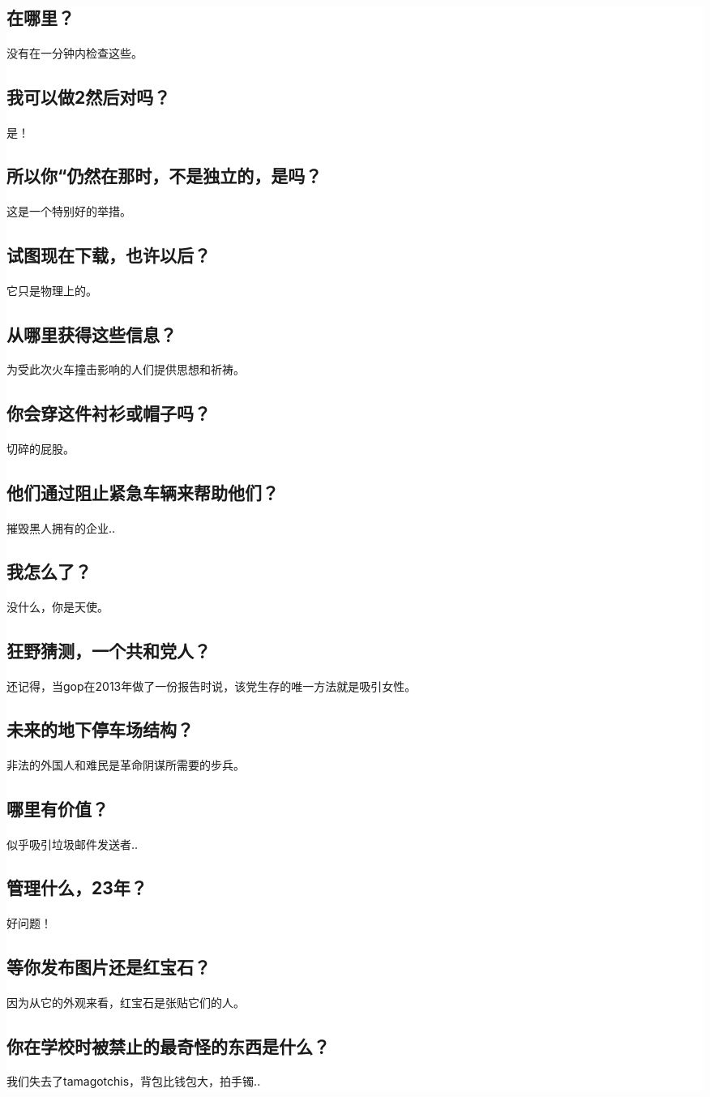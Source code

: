 ## 在哪里？
没有在一分钟内检查这些。

## 我可以做2然后对吗？
是！

## 所以你“仍然在那时，不是独立的，是吗？
这是一个特别好的举措。

## 试图现在下载，也许以后？
它只是物理上的。

## 从哪里获得这些信息？
为受此次火车撞击影响的人们提供思想和祈祷。

## 你会穿这件衬衫或帽子吗？
切碎的屁股。

## 他们通过阻止紧急车辆来帮助他们？
摧毁黑人拥有的企业..

## 我怎么了？
没什么，你是天使。

## 狂野猜测，一个共和党人？
还记得，当gop在2013年做了一份报告时说，该党生存的唯一方法就是吸引女性。

## 未来的地下停车场结构？
非法的外国人和难民是革命阴谋所需要的步兵。

## 哪里有价值？
似乎吸引垃圾邮件发送者..

## 管理什么，23年？
好问题！

## 等你发布图片还是红宝石？
因为从它的外观来看，红宝石是张贴它们的人。

## 你在学校时被禁止的最奇怪的东西是什么？
我们失去了tamagotchis，背包比钱包大，拍手镯..
